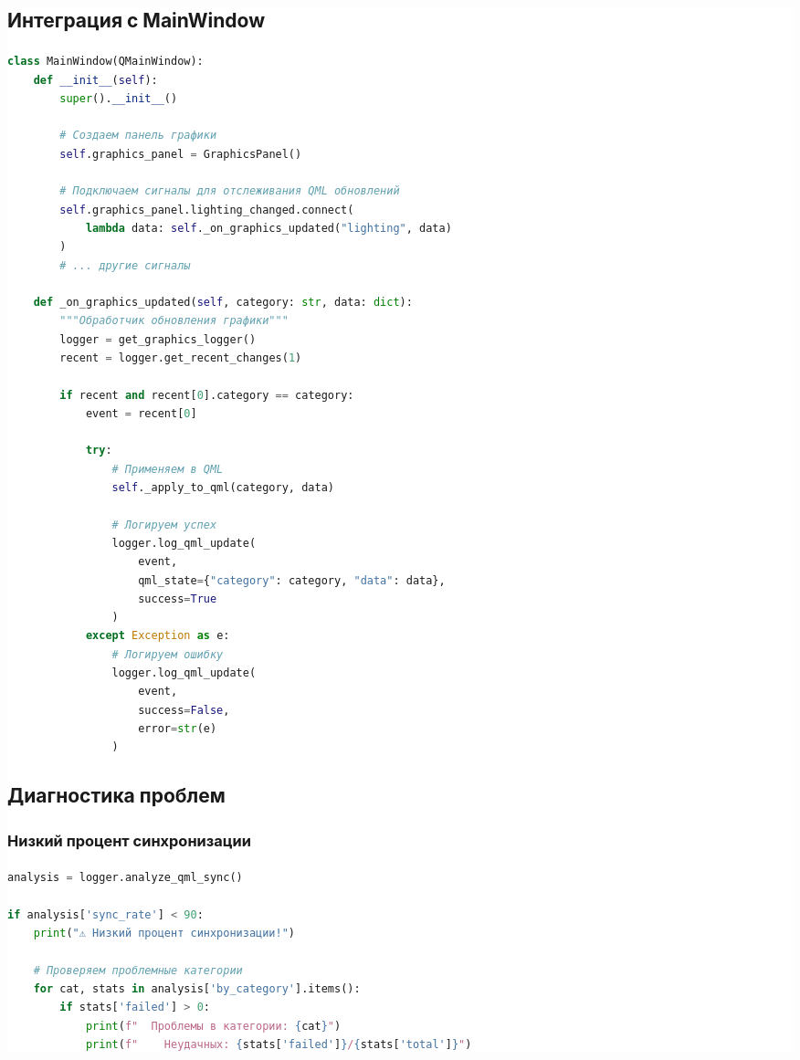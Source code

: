 ## Интеграция с MainWindow

```python
class MainWindow(QMainWindow):
    def __init__(self):
        super().__init__()
        
        # Создаем панель графики
        self.graphics_panel = GraphicsPanel()
        
        # Подключаем сигналы для отслеживания QML обновлений
        self.graphics_panel.lighting_changed.connect(
            lambda data: self._on_graphics_updated("lighting", data)
        )
        # ... другие сигналы
    
    def _on_graphics_updated(self, category: str, data: dict):
        """Обработчик обновления графики"""
        logger = get_graphics_logger()
        recent = logger.get_recent_changes(1)
        
        if recent and recent[0].category == category:
            event = recent[0]
            
            try:
                # Применяем в QML
                self._apply_to_qml(category, data)
                
                # Логируем успех
                logger.log_qml_update(
                    event,
                    qml_state={"category": category, "data": data},
                    success=True
                )
            except Exception as e:
                # Логируем ошибку
                logger.log_qml_update(
                    event,
                    success=False,
                    error=str(e)
                )
```

## Диагностика проблем

### Низкий процент синхронизации

```python
analysis = logger.analyze_qml_sync()

if analysis['sync_rate'] < 90:
    print("⚠️ Низкий процент синхронизации!")
    
    # Проверяем проблемные категории
    for cat, stats in analysis['by_category'].items():
        if stats['failed'] > 0:
            print(f"  Проблемы в категории: {cat}")
            print(f"    Неудачных: {stats['failed']}/{stats['total']}")
```
